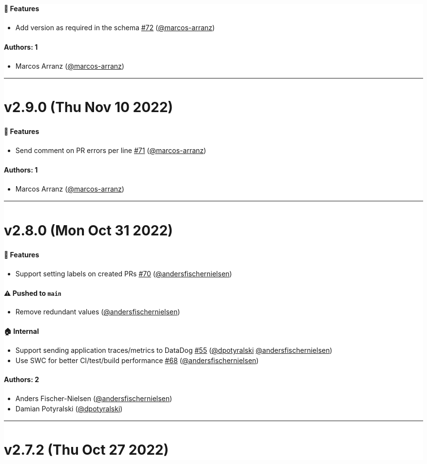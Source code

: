 #### 🎁 Features

- Add version as required in the schema [#72](https://github.com/pleo-oss/file-distributor/pull/72) ([@marcos-arranz](https://github.com/marcos-arranz))

#### Authors: 1

- Marcos Arranz ([@marcos-arranz](https://github.com/marcos-arranz))

---

# v2.9.0 (Thu Nov 10 2022)

#### 🎁 Features

- Send comment on PR errors per line [#71](https://github.com/pleo-oss/file-distributor/pull/71) ([@marcos-arranz](https://github.com/marcos-arranz))

#### Authors: 1

- Marcos Arranz ([@marcos-arranz](https://github.com/marcos-arranz))

---

# v2.8.0 (Mon Oct 31 2022)

#### 🎁 Features

- Support setting labels on created PRs [#70](https://github.com/pleo-oss/file-distributor/pull/70) ([@andersfischernielsen](https://github.com/andersfischernielsen))

#### ⚠️ Pushed to `main`

- Remove redundant values ([@andersfischernielsen](https://github.com/andersfischernielsen))

#### 🏠 Internal

- Support sending application traces/metrics to DataDog [#55](https://github.com/pleo-oss/file-distributor/pull/55) ([@dpotyralski](https://github.com/dpotyralski) [@andersfischernielsen](https://github.com/andersfischernielsen))
- Use SWC for better CI/test/build performance [#68](https://github.com/pleo-oss/file-distributor/pull/68) ([@andersfischernielsen](https://github.com/andersfischernielsen))

#### Authors: 2

- Anders Fischer-Nielsen ([@andersfischernielsen](https://github.com/andersfischernielsen))
- Damian Potyralski ([@dpotyralski](https://github.com/dpotyralski))

---

# v2.7.2 (Thu Oct 27 2022)
